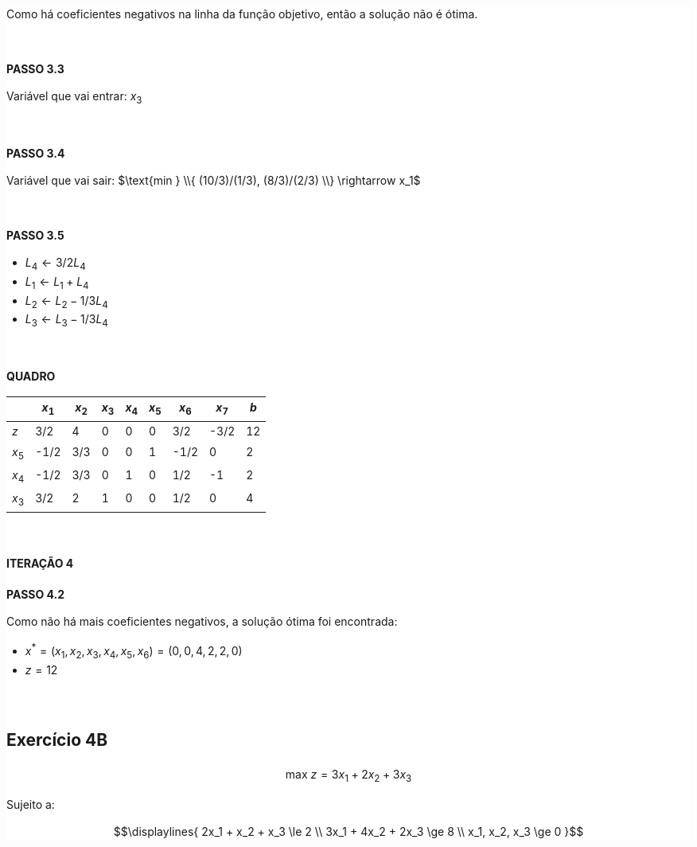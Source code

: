 Como há coeficientes negativos na linha da função objetivo, então a solução não é ótima.

<br>

**PASSO 3.3**

Variável que vai entrar: $x_3$

<br>

**PASSO 3.4**

Variável que vai sair: $\text{min } \\{ (10/3)/(1/3), (8/3)/(2/3) \\} \rightarrow x_1$

<br>

**PASSO 3.5**

- $L_4 \leftarrow 3/2 L_4$
- $L_1 \leftarrow L_1 + L_4$
- $L_2 \leftarrow L_2 - 1/3 L_4$
- $L_3 \leftarrow L_3 - 1/3 L_4$

<br>

**QUADRO**

|       | $x_1$ | $x_2$ | $x_3$ | $x_4$ | $x_5$ | $x_6$ | $x_7$ | $b$ |
|-------|-------|-------|-------|-------|-------|-------|-------|-----|
| $z$   | 3/2   | 4     | 0     | 0     | 0     | 3/2   | -3/2  | 12  |
| $x_5$ | -1/2  | 3/3   | 0     | 0     | 1     | -1/2  | 0     | 2   |
| $x_4$ | -1/2  | 3/3   | 0     | 1     | 0     | 1/2   | -1    | 2   |
| $x_3$ | 3/2   | 2     | 1     | 0     | 0     | 1/2   | 0     | 4   |

<br>

#### ITERAÇÃO 4

**PASSO 4.2**

Como não há mais coeficientes negativos, a solução ótima foi encontrada:

- $x^\ast = (x_1,x_2,x_3,x_4,x_5,x_6) = (0,0,4,2,2,0)$
- $z = 12$

<br>

## Exercício 4B

```math
\text{max } z = 3x_1 + 2x_2 + 3x_3
```

Sujeito a:

```math
\displaylines{
    2x_1 + x_2 + x_3 \le 2 \\
    3x_1 + 4x_2 + 2x_3 \ge 8 \\
    x_1, x_2, x_3 \ge 0
}
```
